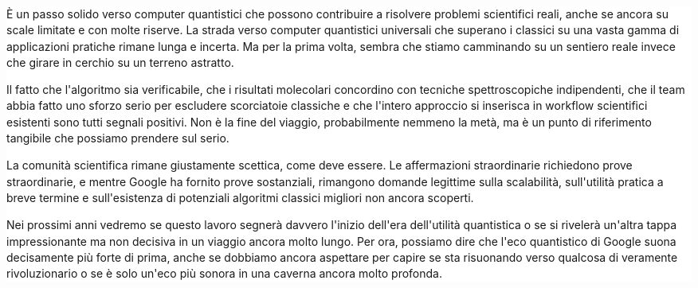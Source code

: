 È un passo solido verso computer quantistici che possono contribuire a risolvere problemi scientifici reali, anche se ancora su scale limitate e con molte riserve. La strada verso computer quantistici universali che superano i classici su una vasta gamma di applicazioni pratiche rimane lunga e incerta. Ma per la prima volta, sembra che stiamo camminando su un sentiero reale invece che girare in cerchio su un terreno astratto.

Il fatto che l'algoritmo sia verificabile, che i risultati molecolari concordino con tecniche spettroscopiche indipendenti, che il team abbia fatto uno sforzo serio per escludere scorciatoie classiche e che l'intero approccio si inserisca in workflow scientifici esistenti sono tutti segnali positivi. Non è la fine del viaggio, probabilmente nemmeno la metà, ma è un punto di riferimento tangibile che possiamo prendere sul serio.

La comunità scientifica rimane giustamente scettica, come deve essere. Le affermazioni straordinarie richiedono prove straordinarie, e mentre Google ha fornito prove sostanziali, rimangono domande legittime sulla scalabilità, sull'utilità pratica a breve termine e sull'esistenza di potenziali algoritmi classici migliori non ancora scoperti.

Nei prossimi anni vedremo se questo lavoro segnerà davvero l'inizio dell'era dell'utilità quantistica o se si rivelerà un'altra tappa impressionante ma non decisiva in un viaggio ancora molto lungo. Per ora, possiamo dire che l'eco quantistico di Google suona decisamente più forte di prima, anche se dobbiamo ancora aspettare per capire se sta risuonando verso qualcosa di veramente rivoluzionario o se è solo un'eco più sonora in una caverna ancora molto profonda.